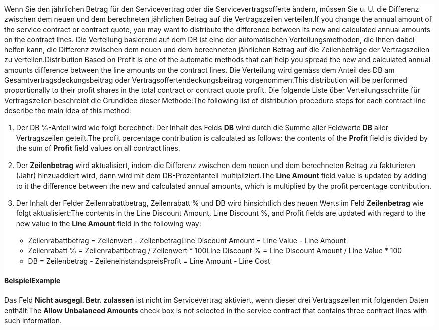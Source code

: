<span data-ttu-id="08354-357">Wenn Sie den jährlichen Betrag für den Servicevertrag oder die Servicevertragsofferte ändern, müssen Sie u. U. die Differenz zwischen dem neuen und dem berechneten jährlichen Betrag auf die Vertragszeilen verteilen.</span><span class="sxs-lookup"><span data-stu-id="08354-357">If you change the annual amount of the service contract or contract quote, you may want to distribute the difference between its new and calculated annual amounts on the contract lines.</span></span> <span data-ttu-id="08354-358">Die Verteilung basierend auf dem DB ist eine der automatischen Verteilungsmethoden, die Ihnen dabei helfen kann, die Differenz zwischen dem neuen und dem berechneten jährlichen Betrag auf die Zeilenbeträge der Vertragszeilen zu verteilen.</span><span class="sxs-lookup"><span data-stu-id="08354-358">Distribution Based on Profit is one of the automatic methods that can help you spread the new and calculated annual amounts difference between the line amounts on the contract lines.</span></span> <span data-ttu-id="08354-359">Die Verteilung wird gemäss dem Anteil des DB am Gesamtvertragsdeckungsbeitrag oder Vertragsoffertendeckungsbeitrag vorgenommen.</span><span class="sxs-lookup"><span data-stu-id="08354-359">This distribution will be performed proportionally to their profit shares in the total contract or contract quote profit.</span></span> <span data-ttu-id="08354-360">Die folgende Liste über Verteilungsschritte für Vertragszeilen beschreibt die Grundidee dieser Methode:</span><span class="sxs-lookup"><span data-stu-id="08354-360">The following list of distribution procedure steps for each contract line describe the main idea of this method:</span></span>  

1. <span data-ttu-id="08354-361">Der DB %-Anteil wird wie folgt berechnet: Der Inhalt des Felds **DB** wird durch die Summe aller Feldwerte **DB** aller Vertragszeilen geteilt.</span><span class="sxs-lookup"><span data-stu-id="08354-361">The profit percentage contribution is calculated as follows: the contents of the **Profit** field is divided by the sum of **Profit** field values on all contract lines.</span></span>  
2. <span data-ttu-id="08354-362">Der **Zeilenbetrag** wird aktualisiert, indem die Differenz zwischen dem neuen und dem berechneten Betrag zu fakturieren (Jahr) hinzuaddiert wird, dann wird mit dem DB-Prozentanteil multipliziert.</span><span class="sxs-lookup"><span data-stu-id="08354-362">The **Line Amount** field value is updated by adding to it the difference between the new and calculated annual amounts, which is multiplied by the profit percentage contribution.</span></span>  
3. <span data-ttu-id="08354-363">Der Inhalt der Felder Zeilenrabattbetrag, Zeilenrabatt % und DB wird hinsichtlich des neuen Werts im Feld **Zeilenbetrag** wie folgt aktualisiert:</span><span class="sxs-lookup"><span data-stu-id="08354-363">The contents in the Line Discount Amount, Line Discount %, and Profit fields are updated with regard to the new value in the **Line Amount** field in the following way:</span></span>  

    * <span data-ttu-id="08354-364">Zeilenrabattbetrag = Zeilenwert - Zeilenbetrag</span><span class="sxs-lookup"><span data-stu-id="08354-364">Line Discount Amount = Line Value - Line Amount</span></span>  
    * <span data-ttu-id="08354-365">Zeilenrabatt % = Zeilenrabattbetrag / Zeilenwert * 100</span><span class="sxs-lookup"><span data-stu-id="08354-365">Line Discount % = Line Discount Amount / Line Value * 100</span></span>  
    * <span data-ttu-id="08354-366">DB = Zeilenbetrag - Zeileneinstandspreis</span><span class="sxs-lookup"><span data-stu-id="08354-366">Profit = Line Amount - Line Cost</span></span>  

#### <a name="example"></a><span data-ttu-id="08354-367">Beispiel</span><span class="sxs-lookup"><span data-stu-id="08354-367">Example</span></span>  
<span data-ttu-id="08354-368">Das Feld **Nicht ausgegl. Betr. zulassen** ist nicht im Servicevertrag aktiviert, wenn dieser drei Vertragszeilen mit folgenden Daten enthält.</span><span class="sxs-lookup"><span data-stu-id="08354-368">The **Allow Unbalanced Amounts** check box is not selected in the service contract that contains three contract lines with such information.</span></span>  

